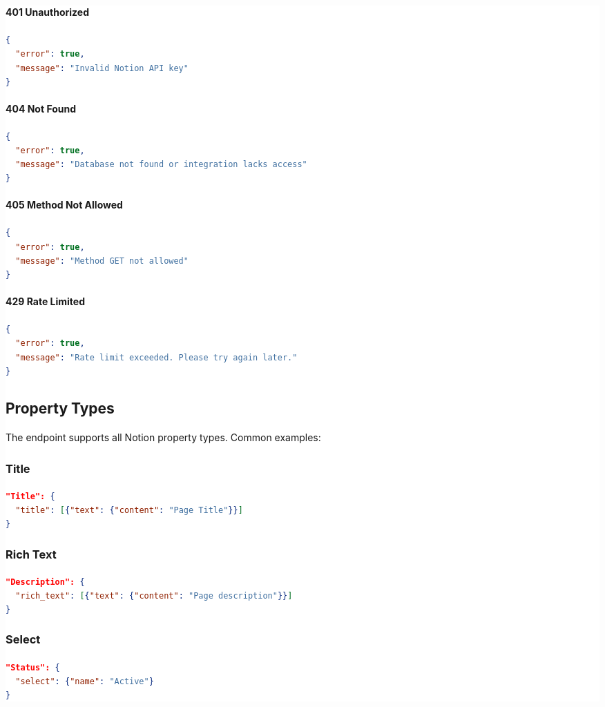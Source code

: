 #### 401 Unauthorized
```json
{
  "error": true,
  "message": "Invalid Notion API key"
}
```

#### 404 Not Found
```json
{
  "error": true,
  "message": "Database not found or integration lacks access"
}
```

#### 405 Method Not Allowed
```json
{
  "error": true,
  "message": "Method GET not allowed"
}
```

#### 429 Rate Limited
```json
{
  "error": true,
  "message": "Rate limit exceeded. Please try again later."
}
```

## Property Types

The endpoint supports all Notion property types. Common examples:

### Title
```json
"Title": {
  "title": [{"text": {"content": "Page Title"}}]
}
```

### Rich Text
```json
"Description": {
  "rich_text": [{"text": {"content": "Page description"}}]
}
```

### Select
```json
"Status": {
  "select": {"name": "Active"}
}
```

